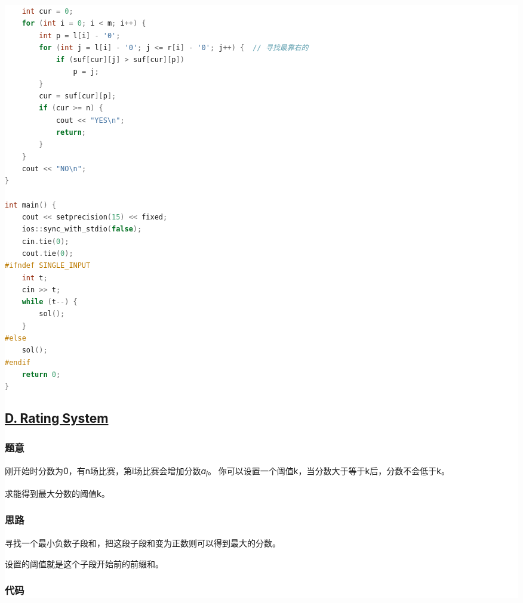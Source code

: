 ``` cpp
    int cur = 0;
    for (int i = 0; i < m; i++) {
        int p = l[i] - '0';
        for (int j = l[i] - '0'; j <= r[i] - '0'; j++) {  // 寻找最靠右的
            if (suf[cur][j] > suf[cur][p])
                p = j;
        }
        cur = suf[cur][p];
        if (cur >= n) {
            cout << "YES\n";
            return;
        }
    }
    cout << "NO\n";
}

int main() {
    cout << setprecision(15) << fixed;
    ios::sync_with_stdio(false);
    cin.tie(0);
    cout.tie(0);
#ifndef SINGLE_INPUT
    int t;
    cin >> t;
    while (t--) {
        sol();
    }
#else
    sol();
#endif
    return 0;
}
```

## [D. Rating System](https://codeforces.com/contest/1845/problem/D)

### 题意

刚开始时分数为0，有n场比赛，第i场比赛会增加分数$a_i$。
你可以设置一个阈值k，当分数大于等于k后，分数不会低于k。

求能得到最大分数的阈值k。

### 思路

寻找一个最小负数子段和，把这段子段和变为正数则可以得到最大的分数。

设置的阈值就是这个子段开始前的前缀和。

### 代码
